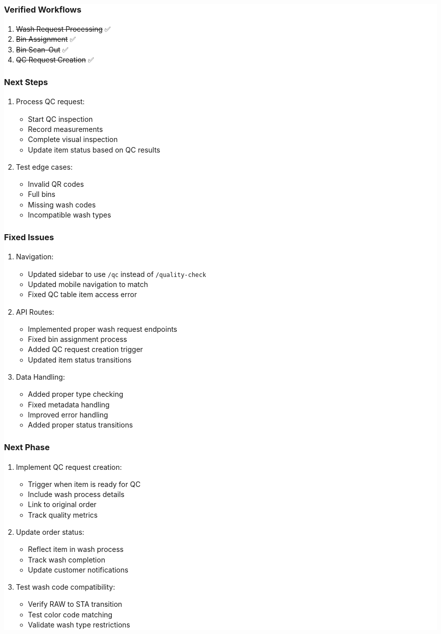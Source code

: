 ### Verified Workflows
1. ~~Wash Request Processing~~ ✅
2. ~~Bin Assignment~~ ✅
3. ~~Bin Scan-Out~~ ✅
4. ~~QC Request Creation~~ ✅

### Next Steps
1. Process QC request:
   - Start QC inspection
   - Record measurements
   - Complete visual inspection
   - Update item status based on QC results

2. Test edge cases:
   - Invalid QR codes
   - Full bins
   - Missing wash codes
   - Incompatible wash types

### Fixed Issues
1. Navigation:
   - Updated sidebar to use `/qc` instead of `/quality-check`
   - Updated mobile navigation to match
   - Fixed QC table item access error

2. API Routes:
   - Implemented proper wash request endpoints
   - Fixed bin assignment process
   - Added QC request creation trigger
   - Updated item status transitions

3. Data Handling:
   - Added proper type checking
   - Fixed metadata handling
   - Improved error handling
   - Added proper status transitions

### Next Phase
1. Implement QC request creation:
   - Trigger when item is ready for QC
   - Include wash process details
   - Link to original order
   - Track quality metrics

2. Update order status:
   - Reflect item in wash process
   - Track wash completion
   - Update customer notifications

3. Test wash code compatibility:
   - Verify RAW to STA transition
   - Test color code matching
   - Validate wash type restrictions
